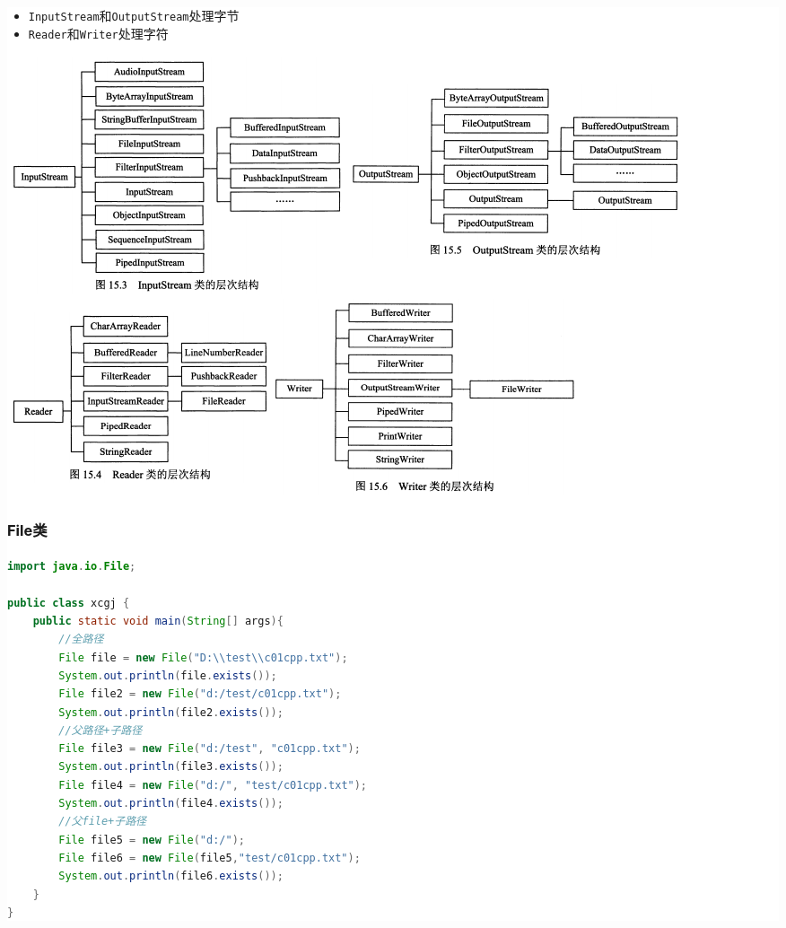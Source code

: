 - `InputStream`和`OutputStream`处理字节
- `Reader`和`Writer`处理字符

![流层次.png](流层次.png)
![读写层次.png](读写层次.png)

### File类

```java
import java.io.File;

public class xcgj {
    public static void main(String[] args){
        //全路径
        File file = new File("D:\\test\\c01cpp.txt");
        System.out.println(file.exists());
        File file2 = new File("d:/test/c01cpp.txt");
        System.out.println(file2.exists());
        //父路径+子路径
        File file3 = new File("d:/test", "c01cpp.txt");
        System.out.println(file3.exists());
        File file4 = new File("d:/", "test/c01cpp.txt");
        System.out.println(file4.exists());
        //父file+子路径
        File file5 = new File("d:/");
        File file6 = new File(file5,"test/c01cpp.txt");
        System.out.println(file6.exists());
    }
}
```